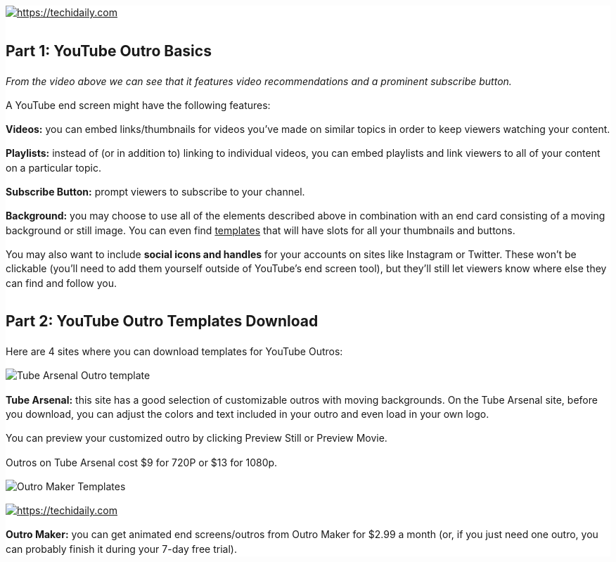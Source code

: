 
<a href="https://appsumo.8odi.net/c/5597632/2118305/7443" target="_top" id="2118305">
  <img src="//a.impactradius-go.com/display-ad/7443-2118305" border="0" alt="https://techidaily.com" width="728" height="90"/>
</a>
<img height="0" width="0" src="https://appsumo.8odi.net/i/5597632/2118305/7443" style="position:absolute;visibility:hidden;" border="0" />

## Part 1: YouTube Outro Basics

_From the video above we can see that it features video recommendations and a prominent subscribe button._

A YouTube end screen might have the following features:

**Videos:** you can embed links/thumbnails for videos you’ve made on similar topics in order to keep viewers watching your content.

**Playlists:** instead of (or in addition to) linking to individual videos, you can embed playlists and link viewers to all of your content on a particular topic.

**Subscribe Button:** prompt viewers to subscribe to your channel.

**Background:** you may choose to use all of the elements described above in combination with an end card consisting of a moving background or still image. You can even find [templates](#templates) that will have slots for all your thumbnails and buttons.

You may also want to include **social icons and handles** for your accounts on sites like Instagram or Twitter. These won’t be clickable (you’ll need to add them yourself outside of YouTube’s end screen tool), but they’ll still let viewers know where else they can find and follow you.

## Part 2: YouTube Outro Templates Download

Here are 4 sites where you can download templates for YouTube Outros:

![Tube Arsenal Outro template](https://images.wondershare.com/filmora/article-images/tubearsenal-outro-template.jpg)

**Tube Arsenal:** this site has a good selection of customizable outros with moving backgrounds. On the Tube Arsenal site, before you download, you can adjust the colors and text included in your outro and even load in your own logo.

You can preview your customized outro by clicking Preview Still or Preview Movie.

Outros on Tube Arsenal cost $9 for 720P or $13 for 1080p.

![Outro Maker Templates](https://images.wondershare.com/filmora/article-images/outro-maker-template.jpg)


<a href="https://wigfever.sjv.io/c/5597632/2005184/22899" target="_top" id="2005184">
  <img src="//a.impactradius-go.com/display-ad/22899-2005184" border="0" alt="https://techidaily.com" width="300" height="90"/>
</a>
<img height="0" width="0" src="https://wigfever.sjv.io/i/5597632/2005184/22899" style="position:absolute;visibility:hidden;" border="0" />

**Outro Maker:** you can get animated end screens/outros from Outro Maker for $2.99 a month (or, if you just need one outro, you can probably finish it during your 7-day free trial).
